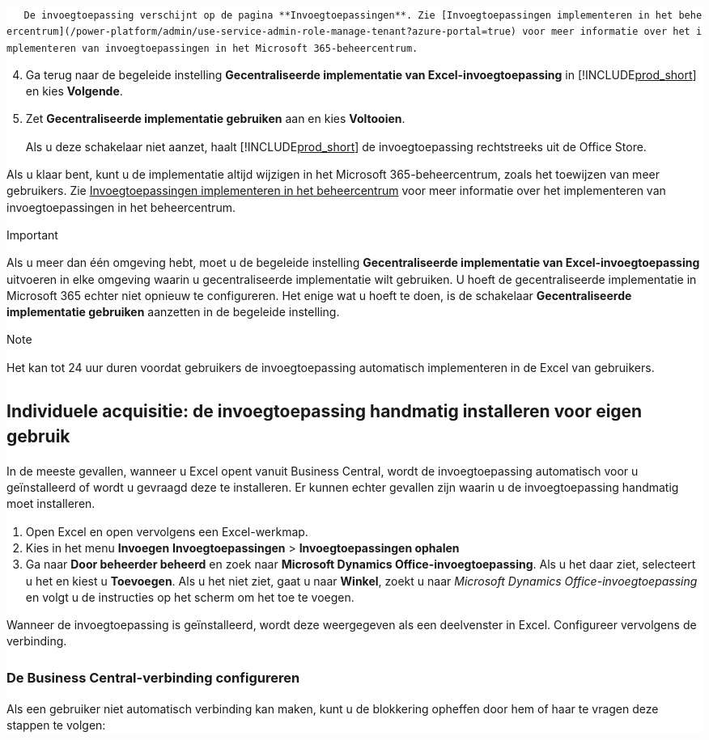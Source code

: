        De invoegtoepassing verschijnt op de pagina **Invoegtoepassingen**. Zie [Invoegtoepassingen implementeren in het beheercentrum](/power-platform/admin/use-service-admin-role-manage-tenant?azure-portal=true) voor meer informatie over het implementeren van invoegtoepassingen in het Microsoft 365-beheercentrum.
4. Ga terug naar de begeleide instelling **Gecentraliseerde implementatie van Excel-invoegtoepassing** in [!INCLUDE[prod_short](includes/prod_short.md)] en kies **Volgende**.
5. Zet **Gecentraliseerde implementatie gebruiken** aan en kies **Voltooien**.

    Als u deze schakelaar niet aanzet, haalt [!INCLUDE[prod_short](includes/prod_short.md)] de invoegtoepassing rechtstreeks uit de Office Store.

Als u klaar bent, kunt u de implementatie altijd wijzigen in het Microsoft 365-beheercentrum, zoals het toewijzen van meer gebruikers. Zie [Invoegtoepassingen implementeren in het beheercentrum](/power-platform/admin/use-service-admin-role-manage-tenant?azure-portal=true) voor meer informatie over het implementeren van invoegtoepassingen in het beheercentrum.

> [!IMPORTANT]
> Als u meer dan één omgeving hebt, moet u de begeleide instelling **Gecentraliseerde implementatie van Excel-invoegtoepassing** uitvoeren in elke omgeving waarin u gecentraliseerde implementatie wilt gebruiken. U hoeft de gecentraliseerde implementatie in Microsoft 365 echter niet opnieuw te configureren. Het enige wat u hoeft te doen, is de schakelaar **Gecentraliseerde implementatie gebruiken** aanzetten in de begeleide instelling. 

> [!NOTE]
> Het kan tot 24 uur duren voordat gebruikers de invoegtoepassing automatisch implementeren in de Excel van gebruikers.

## <a name="individual-acquisition-install-the-add-in-manually-for-your-own-use"></a><a name="individual-acquisition-install-the-add-in-manually-for-your-own-use"></a><a name="individual-acquisition-install-the-add-in-manually-for-your-own-use"></a><a name="install"></a>Individuele acquisitie: de invoegtoepassing handmatig installeren voor eigen gebruik

In de meeste gevallen, wanneer u Excel opent vanuit Business Central, wordt de invoegtoepassing automatisch voor u geïnstalleerd of wordt u gevraagd deze te installeren. Er kunnen echter gevallen zijn waarin u de invoegtoepassing handmatig moet installeren.

1. Open Excel en open vervolgens een Excel-werkmap.
2. Kies in het menu **Invoegen** **Invoegtoepassingen** > **Invoegtoepassingen ophalen**
3. Ga naar **Door beheerder beheerd** en zoek naar **Microsoft Dynamics Office-invoegtoepassing**. Als u het daar ziet, selecteert u het en kiest u **Toevoegen**. Als u het niet ziet, gaat u naar **Winkel**, zoekt u naar *Microsoft Dynamics Office-invoegtoepassing* en volgt u de instructies op het scherm om het toe te voegen.

Wanneer de invoegtoepassing is geïnstalleerd, wordt deze weergegeven als een deelvenster in Excel. Configureer vervolgens de verbinding.

### <a name="configure-the-business-central-connection"></a><a name="configure-the-business-central-connection"></a><a name="configure-the-business-central-connection"></a>De Business Central-verbinding configureren

Als een gebruiker niet automatisch verbinding kan maken, kunt u de blokkering opheffen door hem of haar te vragen deze stappen te volgen:
